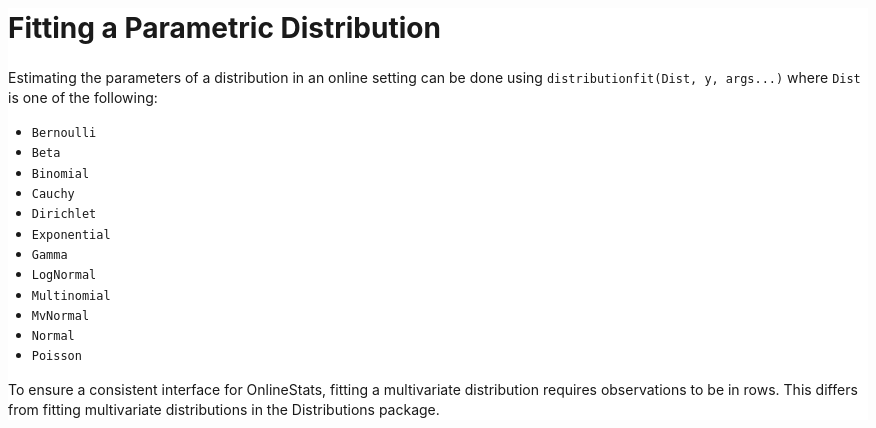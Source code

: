 # Fitting a Parametric Distribution
Estimating the parameters of a distribution in an online setting can be done using ```distributionfit(Dist, y, args...)``` where `Dist` is one of the following:

- `Bernoulli`
- `Beta`
- `Binomial`
- `Cauchy`
- `Dirichlet`
- `Exponential`
- `Gamma`
- `LogNormal`
- `Multinomial`
- `MvNormal`
- `Normal`
- `Poisson`

To ensure a consistent interface for OnlineStats, fitting a multivariate distribution requires observations to be in rows.  This differs from fitting multivariate distributions in the Distributions package.

